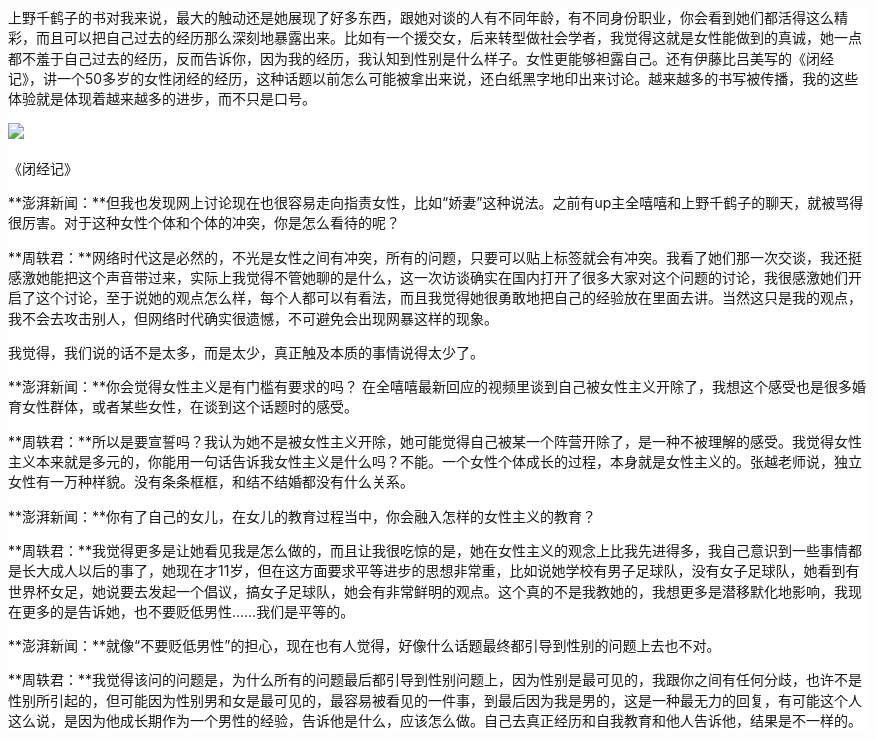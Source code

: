 上野千鹤子的书对我来说，最大的触动还是她展现了好多东西，跟她对谈的人有不同年龄，有不同身份职业，你会看到她们都活得这么精彩，而且可以把自己过去的经历那么深刻地暴露出来。比如有一个援交女，后来转型做社会学者，我觉得这就是女性能做到的真诚，她一点都不羞于自己过去的经历，反而告诉你，因为我的经历，我认知到性别是什么样子。女性更能够袒露自己。还有伊藤比吕美写的《闭经记》，讲一个50多岁的女性闭经的经历，这种话题以前怎么可能被拿出来说，还白纸黑字地印出来讨论。越来越多的书写被传播，我的这些体验就是体现着越来越多的进步，而不只是口号。

![](https://imagecloud.thepaper.cn/thepaper/image/275/588/427.jpg)

《闭经记》

**澎湃新闻：**但我也发现网上讨论现在也很容易走向指责女性，比如“娇妻”这种说法。之前有up主全嘻嘻和上野千鹤子的聊天，就被骂得很厉害。对于这种女性个体和个体的冲突，你是怎么看待的呢？

**周轶君：**网络时代这是必然的，不光是女性之间有冲突，所有的问题，只要可以贴上标签就会有冲突。我看了她们那一次交谈，我还挺感激她能把这个声音带过来，实际上我觉得不管她聊的是什么，这一次访谈确实在国内打开了很多大家对这个问题的讨论，我很感激她们开启了这个讨论，至于说她的观点怎么样，每个人都可以有看法，而且我觉得她很勇敢地把自己的经验放在里面去讲。当然这只是我的观点，我不会去攻击别人，但网络时代确实很遗憾，不可避免会出现网暴这样的现象。

我觉得，我们说的话不是太多，而是太少，真正触及本质的事情说得太少了。

**澎湃新闻：**你会觉得女性主义是有门槛有要求的吗？ 在全嘻嘻最新回应的视频里谈到自己被女性主义开除了，我想这个感受也是很多婚育女性群体，或者某些女性，在谈到这个话题时的感受。

**周轶君：**所以是要宣誓吗？我认为她不是被女性主义开除，她可能觉得自己被某一个阵营开除了，是一种不被理解的感受。我觉得女性主义本来就是多元的，你能用一句话告诉我女性主义是什么吗？不能。一个女性个体成长的过程，本身就是女性主义的。张越老师说，独立女性有一万种样貌。没有条条框框，和结不结婚都没有什么关系。

**澎湃新闻：**你有了自己的女儿，在女儿的教育过程当中，你会融入怎样的女性主义的教育？

**周轶君：**我觉得更多是让她看见我是怎么做的，而且让我很吃惊的是，她在女性主义的观念上比我先进得多，我自己意识到一些事情都是长大成人以后的事了，她现在才11岁，但在这方面要求平等进步的思想非常重，比如说她学校有男子足球队，没有女子足球队，她看到有世界杯女足，她说要去发起一个倡议，搞女子足球队，她会有非常鲜明的观点。这个真的不是我教她的，我想更多是潜移默化地影响，我现在更多的是告诉她，也不要贬低男性……我们是平等的。

**澎湃新闻：**就像“不要贬低男性”的担心，现在也有人觉得，好像什么话题最终都引导到性别的问题上去也不对。

**周轶君：**我觉得该问的问题是，为什么所有的问题最后都引导到性别问题上，因为性别是最可见的，我跟你之间有任何分歧，也许不是性别所引起的，但可能因为性别男和女是最可见的，最容易被看见的一件事，到最后因为我是男的，这是一种最无力的回复，有可能这个人这么说，是因为他成长期作为一个男性的经验，告诉他是什么，应该怎么做。自己去真正经历和自我教育和他人告诉他，结果是不一样的。